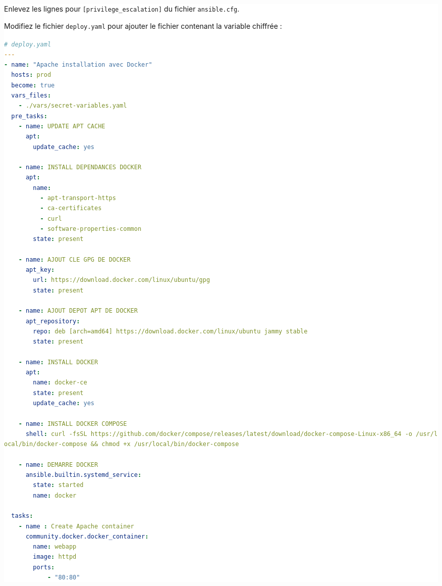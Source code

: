 Enlevez les lignes pour <code>[privilege_escalation]</code> du fichier <code>ansible.cfg</code>.  

Modifiez le fichier <code>deploy.yaml</code> pour ajouter le fichier contenant la variable chiffrée :  

```yaml
# deploy.yaml
---
- name: "Apache installation avec Docker"
  hosts: prod
  become: true  
  vars_files:
    - ./vars/secret-variables.yaml
  pre_tasks:
    - name: UPDATE APT CACHE
      apt:
        update_cache: yes

    - name: INSTALL DEPENDANCES DOCKER
      apt:
        name:
          - apt-transport-https
          - ca-certificates
          - curl
          - software-properties-common
        state: present

    - name: AJOUT CLE GPG DE DOCKER
      apt_key:
        url: https://download.docker.com/linux/ubuntu/gpg
        state: present

    - name: AJOUT DEPOT APT DE DOCKER
      apt_repository:
        repo: deb [arch=amd64] https://download.docker.com/linux/ubuntu jammy stable
        state: present

    - name: INSTALL DOCKER
      apt:
        name: docker-ce
        state: present
        update_cache: yes

    - name: INSTALL DOCKER COMPOSE
      shell: curl -fsSL https://github.com/docker/compose/releases/latest/download/docker-compose-Linux-x86_64 -o /usr/local/bin/docker-compose && chmod +x /usr/local/bin/docker-compose

    - name: DEMARRE DOCKER
      ansible.builtin.systemd_service:
        state: started
        name: docker

  tasks:
    - name : Create Apache container
      community.docker.docker_container:
        name: webapp
        image: httpd
        ports:
            - "80:80"
```  
